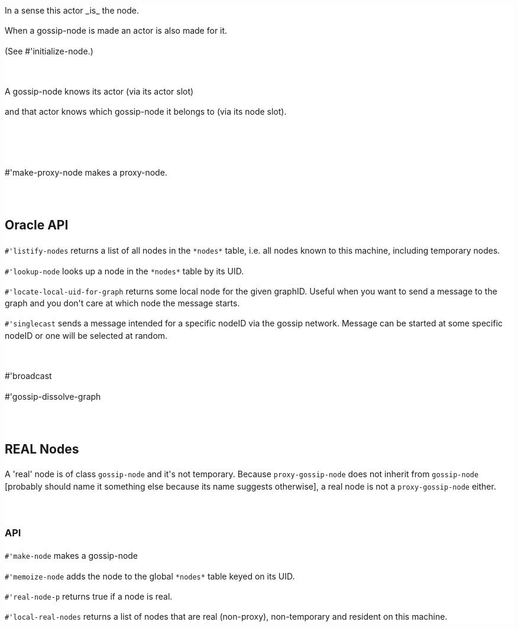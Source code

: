 In a sense this actor \_is\_ the node.

When a gossip-node is made an actor is also made for it.

(See \#'initialize-node.)

 

A gossip-node knows its actor (via its actor slot)

and that actor knows which gossip-node it belongs to (via its node slot).

 

 

\#'make-proxy-node makes a proxy-node.

 

Oracle API
----------

`#'listify-nodes` returns a list of all nodes in the `*nodes*` table, i.e. all
nodes known to this machine, including temporary nodes.

`#'lookup-node` looks up a node in the `*nodes*` table by its UID.

`#'locate-local-uid-for-graph` returns some local node for the given graphID.
Useful when you want to send a message to the graph and you don't care at which
node the message starts.

`#'singlecast` sends a message intended for a specific nodeID via the gossip
network. Message can be started at some specific nodeID or one will be selected
at random.

 

\#'broadcast

\#'gossip-dissolve-graph

 

REAL Nodes
----------

A 'real' node is of class `gossip-node` and it's not temporary. Because
`proxy-gossip-node` does not inherit from `gossip-node` [probably should name it
something else because its name suggests otherwise], a real node is not a
`proxy-gossip-node` either.

 

### API

`#'make-node` makes a gossip-node

`#'memoize-node` adds the node to the global `*nodes*` table keyed on its UID.

`#'real-node-p` returns true if a node is real.

`#'local-real-nodes` returns a list of nodes that are real (non-proxy),
non-temporary and resident on this machine.
